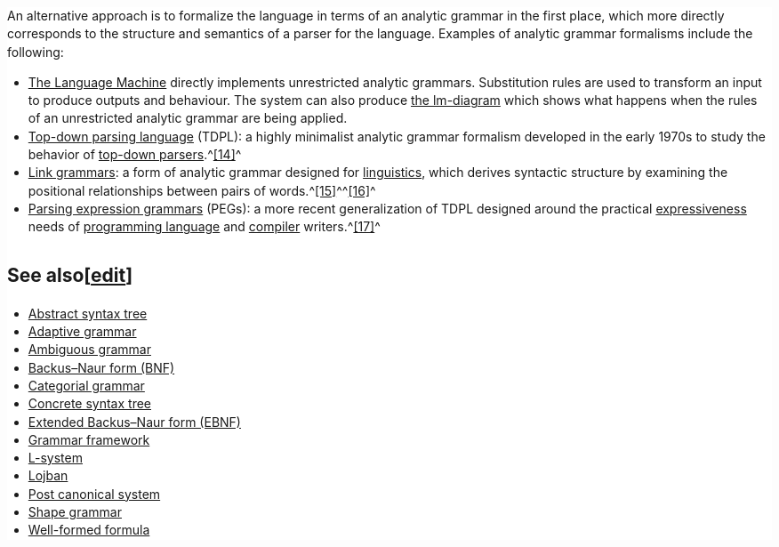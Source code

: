 An alternative approach is to formalize the language in terms of an
analytic grammar in the first place, which more directly corresponds to
the structure and semantics of a parser for the language. Examples of
analytic grammar formalisms include the following:

-   [The Language Machine](http://languagemachine.sourceforge.net/)
    directly implements unrestricted analytic grammars. Substitution
    rules are used to transform an input to produce outputs and
    behaviour. The system can also produce [the
    lm-diagram](http://languagemachine.sourceforge.net/picturebook.html)
    which shows what happens when the rules of an unrestricted analytic
    grammar are being applied.
-   [Top-down parsing
    language](/wiki/Top-down_parsing_language "Top-down parsing language")
    (TDPL): a highly minimalist analytic grammar formalism developed in
    the early 1970s to study the behavior of [top-down
    parsers](/wiki/Top-down_parsing "Top-down parsing").^[[14]](#cite_note-Birman1970-14)^
-   [Link grammars](/wiki/Link_grammar "Link grammar"): a form of
    analytic grammar designed for
    [linguistics](/wiki/Linguistics "Linguistics"), which derives
    syntactic structure by examining the positional relationships
    between pairs of
    words.^[[15]](#cite_note-Sleater.26Temperly1991-15)^^[[16]](#cite_note-Sleater.26Temperly1993-16)^
-   [Parsing expression
    grammars](/wiki/Parsing_expression_grammar "Parsing expression grammar")
    (PEGs): a more recent generalization of TDPL designed around the
    practical
    [expressiveness](/wiki/Expressivity_(computer_science) "Expressivity (computer science)")
    needs of [programming
    language](/wiki/Programming_language "Programming language") and
    [compiler](/wiki/Compiler "Compiler")
    writers.^[[17]](#cite_note-17)^

See also[[edit](/w/index.php?title=Formal_grammar&action=edit&section=12 "Edit section: See also")]
---------------------------------------------------------------------------------------------------

-   [Abstract syntax
    tree](/wiki/Abstract_syntax_tree "Abstract syntax tree")
-   [Adaptive grammar](/wiki/Adaptive_grammar "Adaptive grammar")
-   [Ambiguous grammar](/wiki/Ambiguous_grammar "Ambiguous grammar")
-   [Backus–Naur form
    (BNF)](/wiki/Backus%E2%80%93Naur_form "Backus–Naur form")
-   [Categorial grammar](/wiki/Categorial_grammar "Categorial grammar")
-   [Concrete syntax
    tree](/wiki/Concrete_syntax_tree "Concrete syntax tree")
-   [Extended Backus–Naur form
    (EBNF)](/wiki/Extended_Backus%E2%80%93Naur_form "Extended Backus–Naur form")
-   [Grammar framework](/wiki/Grammar_framework "Grammar framework")
-   [L-system](/wiki/L-system "L-system")
-   [Lojban](/wiki/Lojban "Lojban")
-   [Post canonical
    system](/wiki/Post_canonical_system "Post canonical system")
-   [Shape grammar](/wiki/Shape_grammar "Shape grammar")
-   [Well-formed
    formula](/wiki/Well-formed_formula "Well-formed formula")
